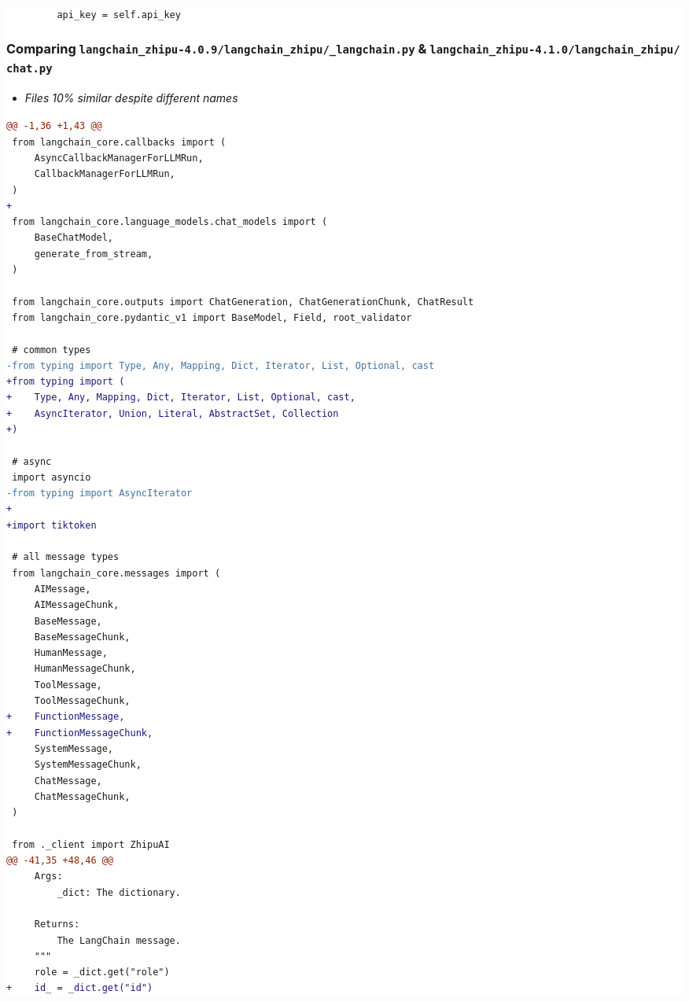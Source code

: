 ```
         api_key = self.api_key
```

### Comparing `langchain_zhipu-4.0.9/langchain_zhipu/_langchain.py` & `langchain_zhipu-4.1.0/langchain_zhipu/chat.py`

 * *Files 10% similar despite different names*

```diff
@@ -1,36 +1,43 @@
 from langchain_core.callbacks import (
     AsyncCallbackManagerForLLMRun,
     CallbackManagerForLLMRun,
 )
+
 from langchain_core.language_models.chat_models import (
     BaseChatModel,
     generate_from_stream,
 )
 
 from langchain_core.outputs import ChatGeneration, ChatGenerationChunk, ChatResult
 from langchain_core.pydantic_v1 import BaseModel, Field, root_validator
 
 # common types
-from typing import Type, Any, Mapping, Dict, Iterator, List, Optional, cast
+from typing import (
+    Type, Any, Mapping, Dict, Iterator, List, Optional, cast,
+    AsyncIterator, Union, Literal, AbstractSet, Collection
+)
 
 # async
 import asyncio
-from typing import AsyncIterator
+
+import tiktoken
 
 # all message types
 from langchain_core.messages import (
     AIMessage,
     AIMessageChunk,
     BaseMessage,
     BaseMessageChunk,
     HumanMessage,
     HumanMessageChunk,
     ToolMessage,
     ToolMessageChunk,
+    FunctionMessage,
+    FunctionMessageChunk,
     SystemMessage,
     SystemMessageChunk,
     ChatMessage,
     ChatMessageChunk,
 )
 
 from ._client import ZhipuAI
@@ -41,35 +48,46 @@
     Args:
         _dict: The dictionary.
 
     Returns:
         The LangChain message.
     """
     role = _dict.get("role")
+    id_ = _dict.get("id")
```